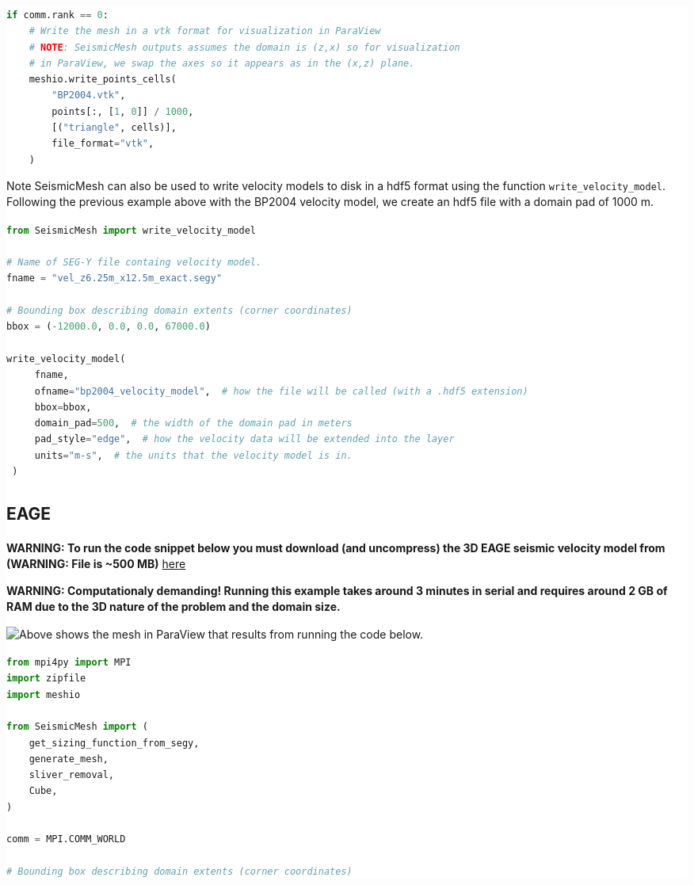 ```python
if comm.rank == 0:
    # Write the mesh in a vtk format for visualization in ParaView
    # NOTE: SeismicMesh outputs assumes the domain is (z,x) so for visualization
    # in ParaView, we swap the axes so it appears as in the (x,z) plane.
    meshio.write_points_cells(
        "BP2004.vtk",
        points[:, [1, 0]] / 1000,
        [("triangle", cells)],
        file_format="vtk",
    )
```

Note SeismicMesh can also be used to write velocity models to disk in a hdf5 format using the function `write_velocity_model`. Following the previous example above with the BP2004 velocity model, we create an hdf5 file with a domain pad of 1000 m.

```python
from SeismicMesh import write_velocity_model

# Name of SEG-Y file containg velocity model.
fname = "vel_z6.25m_x12.5m_exact.segy"

# Bounding box describing domain extents (corner coordinates)
bbox = (-12000.0, 0.0, 0.0, 67000.0)

write_velocity_model(
     fname,
     ofname="bp2004_velocity_model",  # how the file will be called (with a .hdf5 extension)
     bbox=bbox,
     domain_pad=500,  # the width of the domain pad in meters
     pad_style="edge",  # how the velocity data will be extended into the layer
     units="m-s",  # the units that the velocity model is in.
 )
```


EAGE
----------

**WARNING: To run the code snippet below you must download (and uncompress) the 3D EAGE
seismic velocity model from (WARNING: File is \~500 MB)**
[here](https://s3.amazonaws.com/open.source.geoscience/open_data/seg_eage_models_cd/Salt_Model_3D.tar.gz)

**WARNING: Computationaly demanding! Running this example takes around 3 minutes in serial and requires
around 2 GB of RAM due to the 3D nature of the problem and the domain
size.**

![Above shows the mesh in ParaView that results from running the code below.](https://user-images.githubusercontent.com/18619644/103445790-52cd8b00-4c57-11eb-8bd4-4af8f24d4c88.jpg)


```python
from mpi4py import MPI
import zipfile
import meshio

from SeismicMesh import (
    get_sizing_function_from_segy,
    generate_mesh,
    sliver_removal,
    Cube,
)

comm = MPI.COMM_WORLD

# Bounding box describing domain extents (corner coordinates)
```

[style]: https://sphinx-rtd-tutorial.readthedocs.io/en/latest/docstrings.html
[homepage]: https://www.contributor-covenant.org